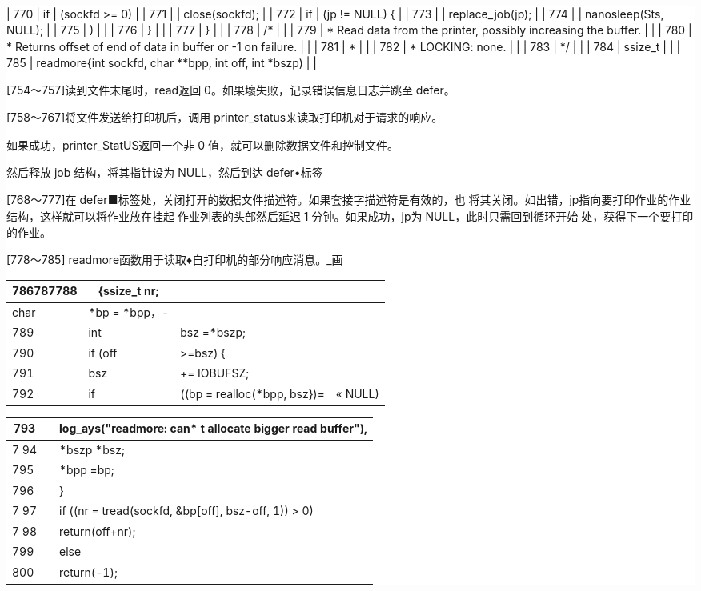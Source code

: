 | 770  | if                                                           | (sockfd >= 0)                                           |
| 771  |                                                              | close(sockfd);                                          |
| 772  | if                                                           | (jp != NULL) {                                          |
| 773  |                                                              | replace_job(jp);                                        |
| 774  |                                                              | nanosleep(Sts, NULL);                                   |
| 775  | )                                                            |                                                         |
| 776  | }                                                            |                                                         |
| 777  | }                                                            |                                                         |
| 778  | /*                                                           |                                                         |
| 779  | * Read data from the printer, possibly increasing the buffer. |                                                         |
| 780  | * Returns offset of end of data in buffer or -1 on failure.  |                                                         |
| 781  | *                                                            |                                                         |
| 782  | * LOCKING: none.                                             |                                                         |
| 783  | */                                                           |                                                         |
| 784  | ssize_t                                                      |                                                         |
| 785  | readmore{int sockfd, char **bpp, int off, int *bszp)         |                                                         |

[754〜757]读到文件末尾时，read返回 0。如果壞失败，记录错误信息日志并跳至 defer。

[758〜767]将文件发送给打印机后，调用 printer_status来读取打印机对于请求的响应。

如果成功，printer_StatUS返回一个非 0 值，就可以删除数据文件和控制文件。

然后释放 job 结构，将其指针设为 NULL，然后到达 defer•标签

[768〜777]在 defer■标签处，关闭打开的数据文件描述符。如果套接字描述符是有效的，也 将其关闭。如出错，jp指向要打印作业的作业结构，这样就可以将作业放在挂起 作业列表的头部然后延迟 1 分钟。如果成功，jp为 NULL，此时只需回到循环开始 处，获得下一个要打印的作业。

[778〜785] readmore函数用于读取♦自打印机的部分响应消息。_画

| 786787788 | {ssize_t nr;  |                             |         |
| --------- | ------------- | --------------------------- | ------- |
| char      | *bp = *bpp，- |                             |         |
| 789       | int           | bsz =*bszp;                 |         |
| 790       | if (off       | >=bsz) {                    |         |
| 791       | bsz           | += IOBUFSZ;                 |         |
| 792       | if            | ((bp = realloc(*bpp, bsz})= | « NULL) |

| 793  |                                         | log_ays("readmore: can* t allocate bigger read buffer"),    |
| ---- | --------------------------------------- | ----------------------------------------------------------- |
| 7 94 |                                         | *bszp *bsz;                                                 |
| 795  |                                         | *bpp =bp;                                                   |
| 796  |                                         | }                                                           |
| 7 97 |                                         | if ((nr = tread(sockfd, &bp[off], bsz-off, 1)) > 0)         |
| 7 98 |                                         | return(off+nr);                                             |
| 799  |                                         | else                                                        |
| 800  |                                         | return(-1);                                                 |